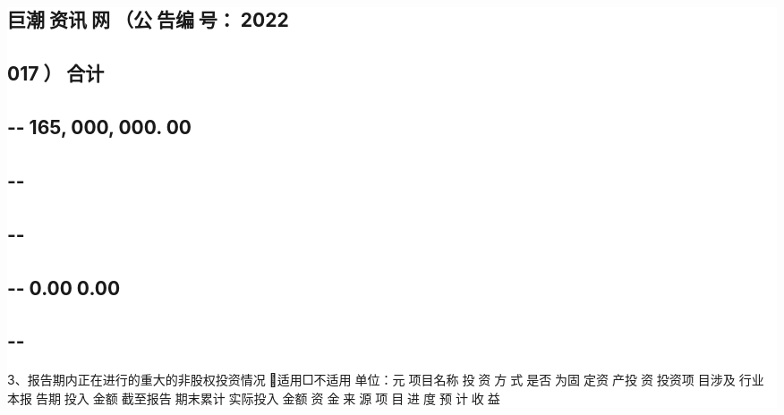 巨潮
资讯
网
（公
告编
号：
2022
-
017
）
合计
--
--
165,
000,
000.
00
--
--
--
--
--
--
0.00
0.00
--
--
--
3、报告期内正在进行的重大的非股权投资情况
适用□不适用
单位：元
项目名称
投
资
方
式
是否
为固
定资
产投
资
投资项
目涉及
行业
本报
告期
投入
金额
截至报告
期末累计
实际投入
金额
资
金
来
源
项
目
进
度
预
计
收
益